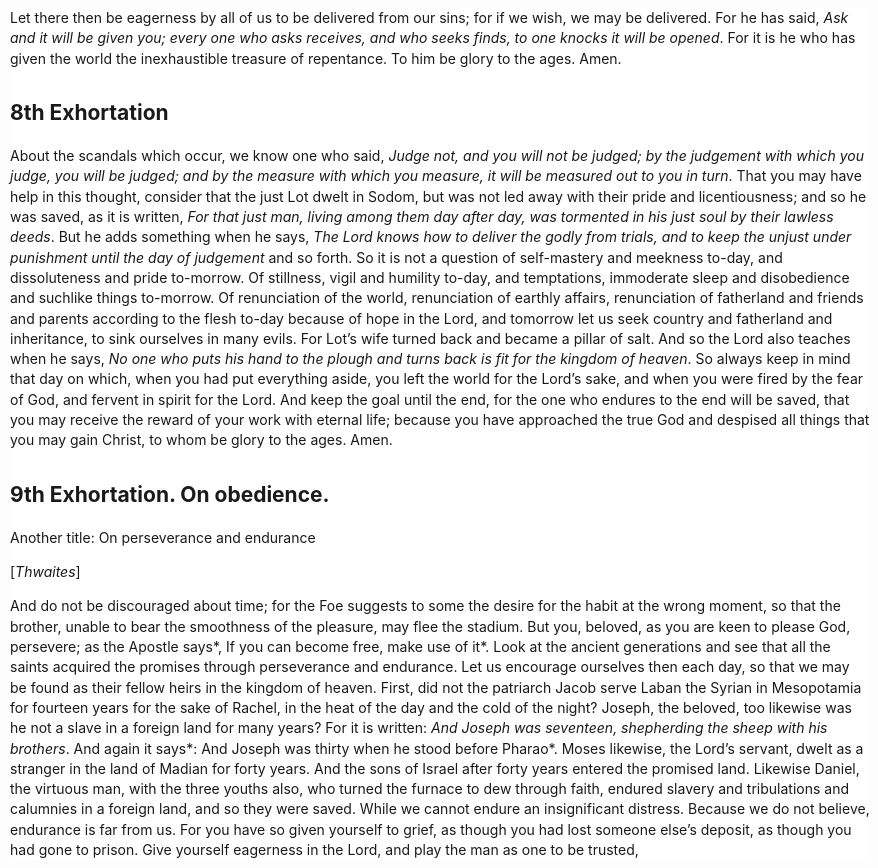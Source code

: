 Let there then be eagerness by all of us to be delivered from our sins;
for if we wish, we may be delivered. For he has said, *Ask and it will
be given you; every one who asks receives, and who seeks finds, to one
knocks it will be opened*. For it is he who has given the world the
inexhaustible treasure of repentance. To him be glory to the ages. Amen.

## 8th Exhortation

About the scandals which occur, we know one who said, *Judge not, and
you will not be judged; by the judgement with which you judge, you will
be judged; and by the measure with which you measure, it will be
measured out to you in turn*. That you may have help in this thought,
consider that the just Lot dwelt in Sodom, but was not led away with
their pride and licentiousness; and so he was saved, as it is written,
*For that just man, living among them day after day, was tormented in
his just soul by their lawless deeds*. But he adds something when he
says, *The Lord knows how to deliver the godly from trials, and to keep
the unjust under punishment until the day of judgement* and so forth. So
it is not a question of self-mastery and meekness to-day, and
dissoluteness and pride to-morrow. Of stillness, vigil and humility
to-day, and temptations, immoderate sleep and disobedience and suchlike
things to-morrow. Of renunciation of the world, renunciation of earthly
affairs, renunciation of fatherland and friends and parents according to
the flesh to-day because of hope in the Lord, and tomorrow let us seek
country and fatherland and inheritance, to sink ourselves in many evils.
For Lot’s wife turned back and became a pillar of salt. And so the Lord
also teaches when he says, *No one who puts his hand to the plough and
turns back is fit for the kingdom of heaven*. So always keep in mind
that day on which, when you had put everything aside, you left the world
for the Lord’s sake, and when you were fired by the fear of God, and
fervent in spirit for the Lord. And keep the goal until the end, for the
one who endures to the end will be saved, that you may receive the
reward of your work with eternal life; because you have approached the
true God and despised all things that you may gain Christ, to whom be
glory to the ages. Amen.

## 9th Exhortation. On obedience.  
Another title: On perseverance and endurance

\[*Thwaites*\]

And do not be discouraged about time; for the Foe suggests to some the
desire for the habit at the wrong moment, so that the brother, unable to
bear the smoothness of the pleasure, may flee the stadium. But you,
beloved, as you are keen to please God, persevere; as the Apostle says*,
If you can become free, make use of it*. Look at the ancient generations
and see that all the saints acquired the promises through perseverance
and endurance. Let us encourage ourselves then each day, so that we may
be found as their fellow heirs in the kingdom of heaven. First, did not
the patriarch Jacob serve Laban the Syrian in Mesopotamia for fourteen
years for the sake of Rachel, in the heat of the day and the cold of the
night? Joseph, the beloved, too likewise was he not a slave in a foreign
land for many years? For it is written: *And Joseph was seventeen,
shepherding the sheep with his brothers*. And again it says*: And Joseph
was thirty when he stood before Pharao*. Moses likewise, the Lord’s
servant, dwelt as a stranger in the land of Madian for forty years. And
the sons of Israel after forty years entered the promised land. Likewise
Daniel, the virtuous man, with the three youths also, who turned the
furnace to dew through faith, endured slavery and tribulations and
calumnies in a foreign land, and so they were saved. While we cannot
endure an insignificant distress. Because we do not believe, endurance
is far from us. For you have so given yourself to grief, as though you
had lost someone else’s deposit, as though you had gone to prison. Give
yourself eagerness in the Lord, and play the man as one to be trusted,